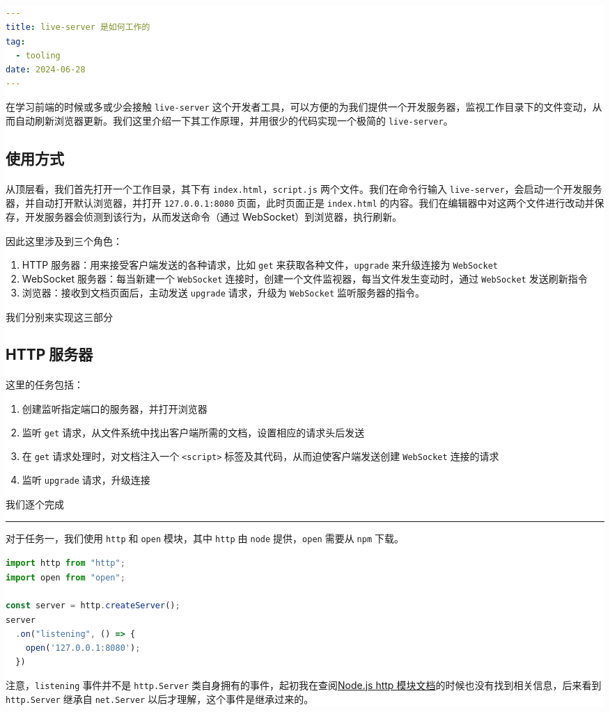 ```yaml
---
title: live-server 是如何工作的
tag:
  - tooling
date: 2024-06-28
---
```


在学习前端的时候或多或少会接触 `live-server` 这个开发者工具，可以方便的为我们提供一个开发服务器，监视工作目录下的文件变动，从而自动刷新浏览器更新。我们这里介绍一下其工作原理，并用很少的代码实现一个极简的 `live-server`。

## 使用方式

从顶层看，我们首先打开一个工作目录，其下有 `index.html`，`script.js` 两个文件。我们在命令行输入 `live-server`，会启动一个开发服务器，并自动打开默认浏览器，并打开 `127.0.0.1:8080` 页面，此时页面正是 `index.html` 的内容。我们在编辑器中对这两个文件进行改动并保存，开发服务器会侦测到该行为，从而发送命令（通过 WebSocket）到浏览器，执行刷新。

因此这里涉及到三个角色：

1. HTTP 服务器：用来接受客户端发送的各种请求，比如 `get` 来获取各种文件，`upgrade` 来升级连接为 `WebSocket`
2. WebSocket 服务器：每当新建一个 `WebSocket` 连接时，创建一个文件监视器，每当文件发生变动时，通过 `WebSocket` 发送刷新指令
3. 浏览器：接收到文档页面后，主动发送 `upgrade` 请求，升级为 `WebSocket` 监听服务器的指令。

我们分别来实现这三部分

## HTTP 服务器

这里的任务包括：

1. 创建监听指定端口的服务器，并打开浏览器

2. 监听 `get` 请求，从文件系统中找出客户端所需的文档，设置相应的请求头后发送

3. 在 `get` 请求处理时，对文档注入一个 `<script>` 标签及其代码，从而迫使客户端发送创建 `WebSocket` 连接的请求

4. 监听 `upgrade` 请求，升级连接

我们逐个完成

---

对于任务一，我们使用 `http` 和 `open` 模块，其中 `http` 由 `node` 提供，`open` 需要从 `npm` 下载。

```JavaScript
import http from "http";
import open from "open";

const server = http.createServer();
server
  .on("listening", () => {
    open('127.0.0.1:8080');
  })
```

注意，`listening` 事件并不是 `http.Server` 类自身拥有的事件，起初我在查阅[Node.js http 模块文档](https://nodejs.org/api/http.html#class-httpserver)的时候也没有找到相关信息，后来看到 `http.Server` 继承自 `net.Server` 以后才理解，这个事件是继承过来的。
